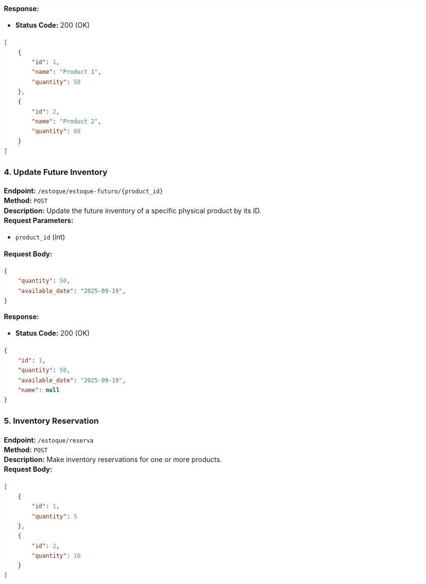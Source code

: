 **Response:** 
- **Status Code:** 200 (OK)

```json
[
    {
        "id": 1,
        "name": "Product 1",
        "quantity": 50
    },
    {
        "id": 2,
        "name": "Product 2",
        "quantity": 60
    }
]
```

### 4. Update Future Inventory

**Endpoint:** `/estoque/estoque-futuro/{product_id}`  
**Method:** `POST`    
**Description:** Update the future inventory of a specific physical product by its ID.  
**Request Parameters:** 

- `product_id` (int)
  
**Request Body:**   

```json
{
    "quantity": 50,
    "available_date": "2025-09-19",
}
```

**Response:** 
- **Status Code:** 200 (OK)

```json
{
    "id": 1,
    "quantity": 50,
    "available_date": "2025-09-19",
    "name": null
}
```

### 5. Inventory Reservation

**Endpoint:** `/estoque/reserva`  
**Method:** `POST`  
**Description:** Make inventory reservations for one or more products.  
**Request Body:**   

```json
[
    {
        "id": 1,
        "quantity": 5
    },
    {
        "id": 2,
        "quantity": 10
    }
]
```
